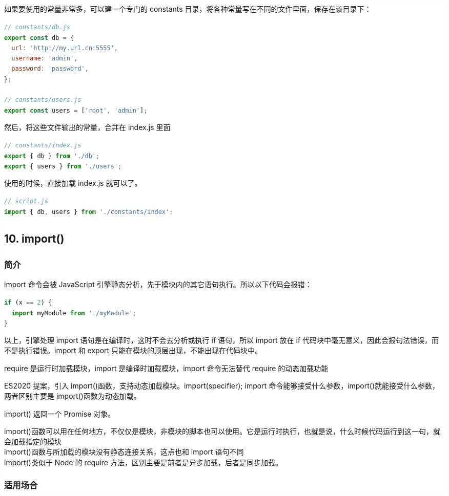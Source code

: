 如果要使用的常量非常多，可以建一个专门的 constants 目录，将各种常量写在不同的文件里面，保存在该目录下：

```js
// constants/db.js
export const db = {
  url: 'http://my.url.cn:5555',
  username: 'admin',
  password: 'password',
};

// constants/users.js
export const users = ['root', 'admin'];
```

然后，将这些文件输出的常量，合并在 index.js 里面

```js
// constants/index.js
export { db } from './db';
export { users } from './users';
```

使用的时候，直接加载 index.js 就可以了。

```js
// script.js
import { db, users } from './constants/index';
```

## 10. import()

### 简介

import 命令会被 JavaScript 引擎静态分析，先于模块内的其它语句执行。所以以下代码会报错：

```js
if (x == 2) {
  import myModule from './myModule';
}
```

以上，引擎处理 import 语句是在编译时，这时不会去分析或执行 if 语句，所以 import 放在 if 代码块中毫无意义，因此会报句法错误，而不是执行错误。import 和 export 只能在模块的顶层出现，不能出现在代码块中。

require 是运行时加载模块，import 是编译时加载模块，import 命令无法替代 require 的动态加载功能

ES2020 提案，引入 import()函数，支持动态加载模块。import(specifier);
import 命令能够接受什么参数，import()就能接受什么参数，两者区别主要是 import()函数为动态加载。

import() 返回一个 Promise 对象。

import()函数可以用在任何地方，不仅仅是模块，非模块的脚本也可以使用。它是运行时执行，也就是说，什么时候代码运行到这一句，就会加载指定的模块  
import()函数与所加载的模块没有静态连接关系，这点也和 import 语句不同  
import()类似于 Node 的 require 方法，区别主要是前者是异步加载，后者是同步加载。

### 适用场合
